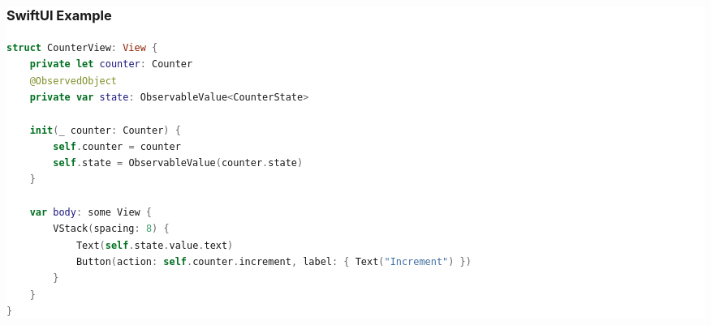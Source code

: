 ### SwiftUI Example

```swift
struct CounterView: View {
    private let counter: Counter
    @ObservedObject
    private var state: ObservableValue<CounterState>

    init(_ counter: Counter) {
        self.counter = counter
        self.state = ObservableValue(counter.state)
    }

    var body: some View {
        VStack(spacing: 8) {
            Text(self.state.value.text)
            Button(action: self.counter.increment, label: { Text("Increment") })
        }
    }
}
```
